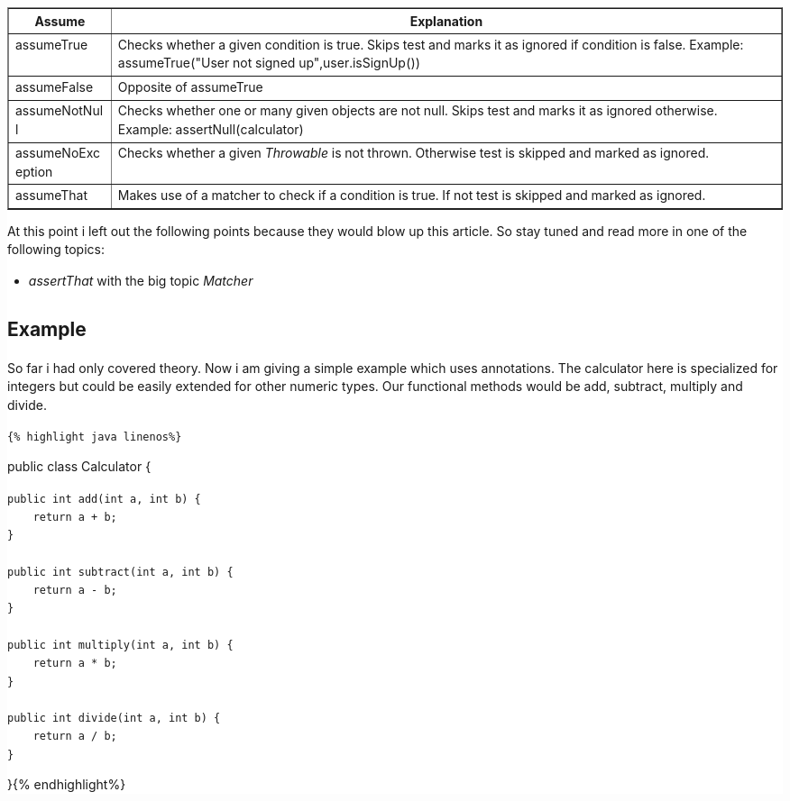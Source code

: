 <table border="1">
    <tr>
        <th>Assume</th>
        <th>Explanation</th>
    </tr>
    <tr>
        <td>assumeTrue</td>
        <td>Checks whether a given condition is true. Skips test and marks it as ignored if condition
            is false. Example: assumeTrue("User not signed up",user.isSignUp())
        </td>
    </tr>
    <tr>
        <td>assumeFalse</td>
        <td>Opposite of assumeTrue</td>
    </tr>
    <tr>
        <td>assumeNotNull</td>
        <td>Checks whether one or many given objects are not null. Skips test and marks it as ignored otherwise. Example: assertNull(calculator)
        </td>
    </tr>
    <tr>
        <td>assumeNoException</td>
        <td>Checks whether a given <i>Throwable</i> is not thrown. Otherwise test is skipped and marked as ignored.</td>
    </tr>
    <tr>
        <td>assumeThat</td>
        <td>Makes use of a matcher to check if a condition is true. If not test is skipped and marked as ignored.
        </td>
    </tr>
</table>

At this point i left out the following points because they would blow up this article. So stay tuned and read more
in one of the following topics:
<ul>
<li><i>assertThat</i> with the big topic <i>Matcher</i></li>
</ul>

<h2>Example</h2>
So far i had only covered theory. Now i am giving a simple example which uses annotations.
The calculator here is specialized for integers but could be easily extended for other numeric types. Our functional methods
would be add, subtract, multiply and divide.

	{% highlight java linenos%}
public class Calculator {

	public int add(int a, int b) {
		return a + b;
	}

	public int subtract(int a, int b) {
		return a - b;
	}

	public int multiply(int a, int b) {
		return a * b;
	}

	public int divide(int a, int b) {
		return a / b;
	}
}{% endhighlight%}